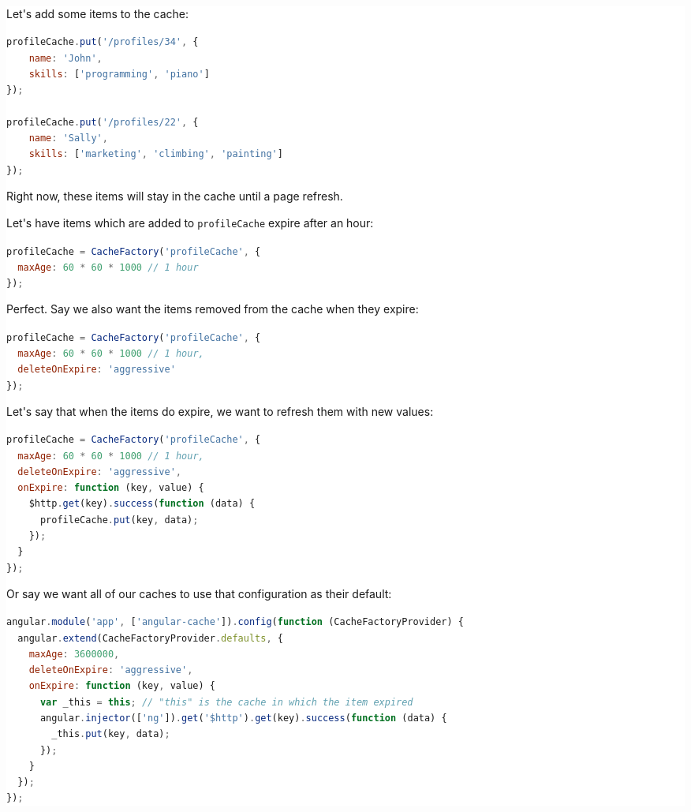 Let's add some items to the cache:

```js
profileCache.put('/profiles/34', {
    name: 'John',
    skills: ['programming', 'piano']
});

profileCache.put('/profiles/22', {
    name: 'Sally',
    skills: ['marketing', 'climbing', 'painting']
});
```

Right now, these items will stay in the cache until a page refresh.

Let's have items which are added to `profileCache` expire after an hour:

```js
profileCache = CacheFactory('profileCache', {
  maxAge: 60 * 60 * 1000 // 1 hour
});
```

Perfect. Say we also want the items removed from the cache when they expire:

```js
profileCache = CacheFactory('profileCache', {
  maxAge: 60 * 60 * 1000 // 1 hour,
  deleteOnExpire: 'aggressive'
});
```

Let's say that when the items do expire, we want to refresh them with new values:

```js
profileCache = CacheFactory('profileCache', {
  maxAge: 60 * 60 * 1000 // 1 hour,
  deleteOnExpire: 'aggressive',
  onExpire: function (key, value) {
    $http.get(key).success(function (data) {
      profileCache.put(key, data);
    });
  }
});
```

Or say we want all of our caches to use that configuration as their default:

```js
angular.module('app', ['angular-cache']).config(function (CacheFactoryProvider) {
  angular.extend(CacheFactoryProvider.defaults, {
    maxAge: 3600000,
    deleteOnExpire: 'aggressive',
    onExpire: function (key, value) {
      var _this = this; // "this" is the cache in which the item expired
      angular.injector(['ng']).get('$http').get(key).success(function (data) {
        _this.put(key, data);
      });
    }
  });
});
```
